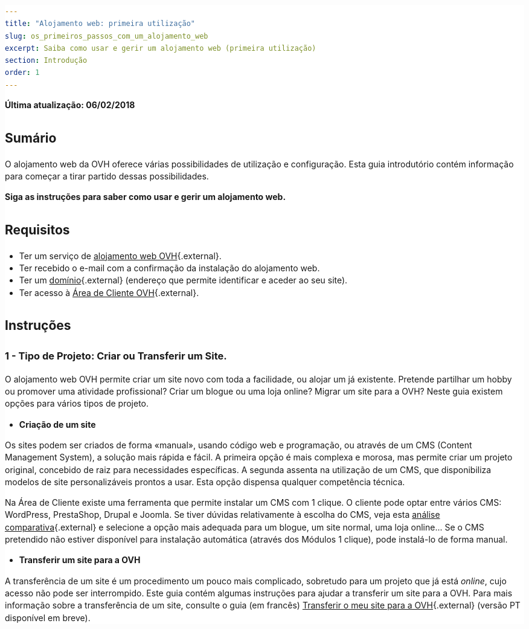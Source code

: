 ```yaml
---
title: "Alojamento web: primeira utilização"
slug: os_primeiros_passos_com_um_alojamento_web
excerpt: Saiba como usar e gerir um alojamento web (primeira utilização)
section: Introdução
order: 1
---
```


**Última atualização: 06/02/2018**

## Sumário

O alojamento web da OVH oferece várias possibilidades de utilização e configuração. Esta guia introdutório contém informação para começar a tirar partido dessas possibilidades. 

**Siga as instruções para saber como usar e gerir um alojamento web.**

## Requisitos

- Ter um serviço de [alojamento web OVH](https://www.ovh.pt/alojamento-partilhado/){.external}.
- Ter recebido o e-mail com a confirmação da instalação do alojamento web.
- Ter um [domínio](https://www.ovh.pt/dominios/){.external} (endereço que permite identificar e aceder ao seu site).
- Ter acesso à [Área de Cliente OVH](https://www.ovh.com/auth/?action=gotomanager){.external}.

## Instruções

### 1 - Tipo de Projeto: Criar ou Transferir um Site.

O alojamento web OVH permite criar um site novo com toda a facilidade, ou alojar um já existente. Pretende partilhar um hobby ou promover uma atividade profissional? Criar um blogue ou uma loja online? Migrar um site para a OVH? Neste guia existem opções para vários tipos de projeto.

- **Criação de um site**

 Os sites podem ser criados de forma «manual», usando código web e programação, ou através de um CMS (Content Management System), a solução mais rápida e fácil. A primeira opção é mais complexa e morosa, mas permite criar um projeto original, concebido de raiz para necessidades específicas. A segunda assenta na utilização de um CMS, que disponibiliza modelos de site personalizáveis prontos a usar. Esta opção dispensa qualquer competência técnica.

Na Área de Cliente existe uma ferramenta que permite instalar um CMS com 1 clique. O cliente pode optar entre vários CMS: WordPress, PrestaShop, Drupal e Joomla. Se tiver dúvidas relativamente à escolha do CMS, veja esta [análise comparativa](https://www.ovh.pt/alojamento-partilhado/website/comparacao-cms/){.external} e selecione a opção mais adequada para um blogue, um site normal, uma loja online... Se o CMS pretendido não estiver disponível para instalação automática (através dos Módulos 1 clique), pode instalá-lo de forma manual.

- **Transferir um site para a OVH**

A transferência de um site é um procedimento um pouco mais complicado, sobretudo para um projeto que já está *online*, cujo acesso não pode ser interrompido. Este guia contém algumas instruções para ajudar a transferir um site para a OVH. Para mais informação sobre a transferência de um site, consulte o guia (em francês) [Transferir o meu site para a OVH](https://docs.ovh.com/pt/hosting/migrar-site-para-ovh/){.external} (versão PT disponível em breve).
